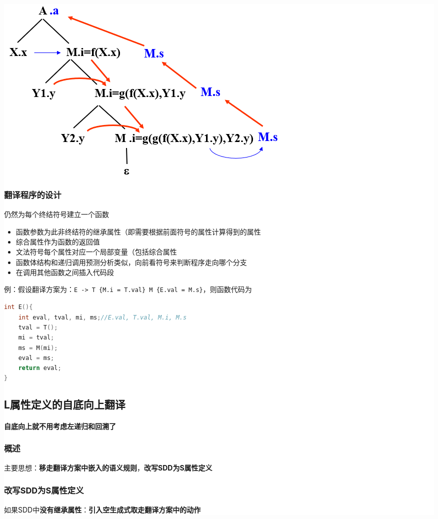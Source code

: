 ![5-17](img/5-17.png)

### 翻译程序的设计

仍然为每个终结符号建立一个函数
- 函数参数为此非终结符的继承属性（即需要根据前面符号的属性计算得到的属性
- 综合属性作为函数的返回值
- 文法符号每个属性对应一个局部变量（包括综合属性
- 函数体结构和递归调用预测分析类似，向前看符号来判断程序走向哪个分支
- 在调用其他函数之间插入代码段

例：假设翻译方案为：`E -> T {M.i = T.val} M {E.val = M.s}`，则函数代码为

```c++
int E(){
	int eval, tval, mi, ms;//E.val, T.val, M.i, M.s
	tval = T();
	mi = tval;
	ms = M(mi);
	eval = ms;
	return eval;
}
```

## L属性定义的自底向上翻译

**自底向上就不用考虑左递归和回溯了**

### 概述

主要思想：**移走翻译方案中嵌入的语义规则**，**改写SDD为S属性定义**

### 改写SDD为S属性定义

如果SDD中**没有继承属性**：**引入空生成式取走翻译方案中的动作**
